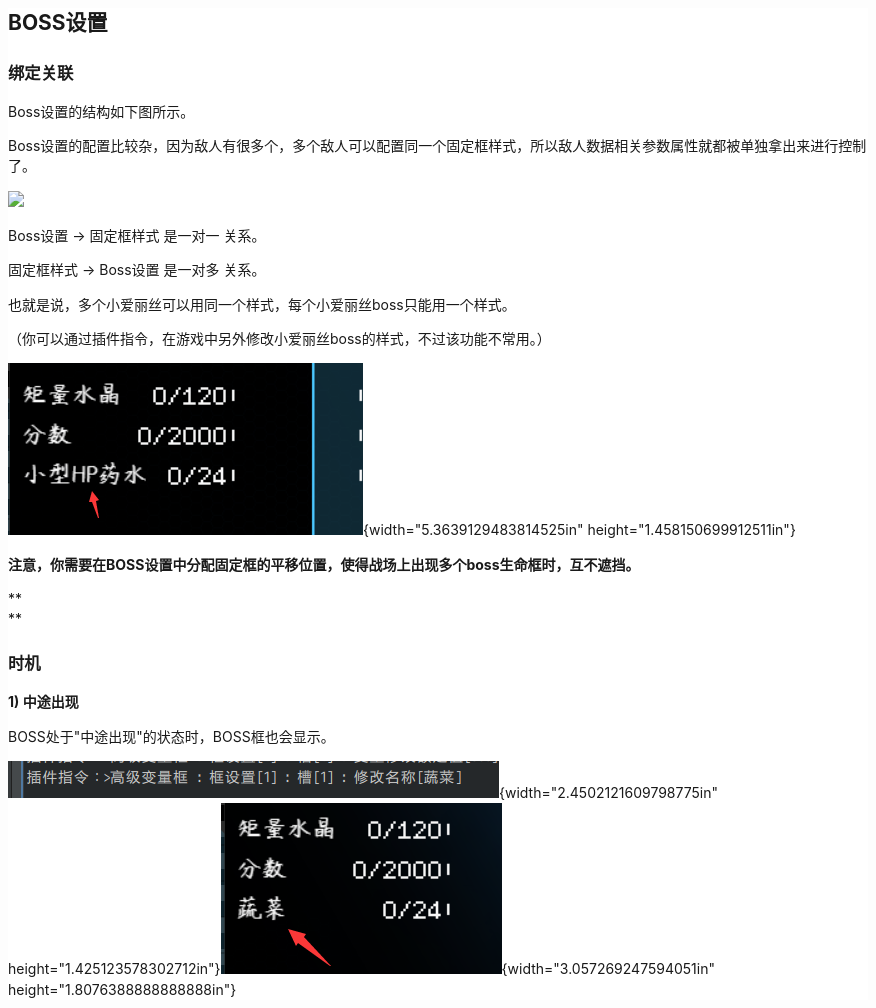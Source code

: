 ## BOSS设置

### 绑定关联

Boss设置的结构如下图所示。

Boss设置的配置比较杂，因为敌人有很多个，多个敌人可以配置同一个固定框样式，所以敌人数据相关参数属性就都被单独拿出来进行控制了。

![](./MediaFolder/media/image17.emf)

Boss设置 -\> 固定框样式 是一对一 关系。

固定框样式 -\> Boss设置 是一对多 关系。

也就是说，多个小爱丽丝可以用同一个样式，每个小爱丽丝boss只能用一个样式。

（你可以通过插件指令，在游戏中另外修改小爱丽丝boss的样式，不过该功能不常用。）

![](./MediaFolder/media/image18.png){width="5.3639129483814525in"
height="1.458150699912511in"}

**注意，你需要在BOSS设置中分配固定框的平移位置，使得战场上出现多个boss生命框时，互不遮挡。**

**\
**

### 时机

**1) 中途出现**

BOSS处于\"中途出现\"的状态时，BOSS框也会显示。

![](./MediaFolder/media/image19.png){width="2.4502121609798775in"
height="1.425123578302712in"}![](./MediaFolder/media/image20.png){width="3.057269247594051in"
height="1.8076388888888888in"}
